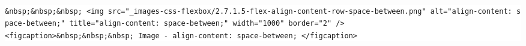     &nbsp;&nbsp;&nbsp; <img src="_images-css-flexbox/2.7.1.5-flex-align-content-row-space-between.png" alt="align-content: space-between;" title="align-content: space-between;" width="1000" border="2" />
    <figcaption>&nbsp;&nbsp;&nbsp; Image - align-content: space-between; </figcaption>
  </figure>
</p>

<p>
  <figure>